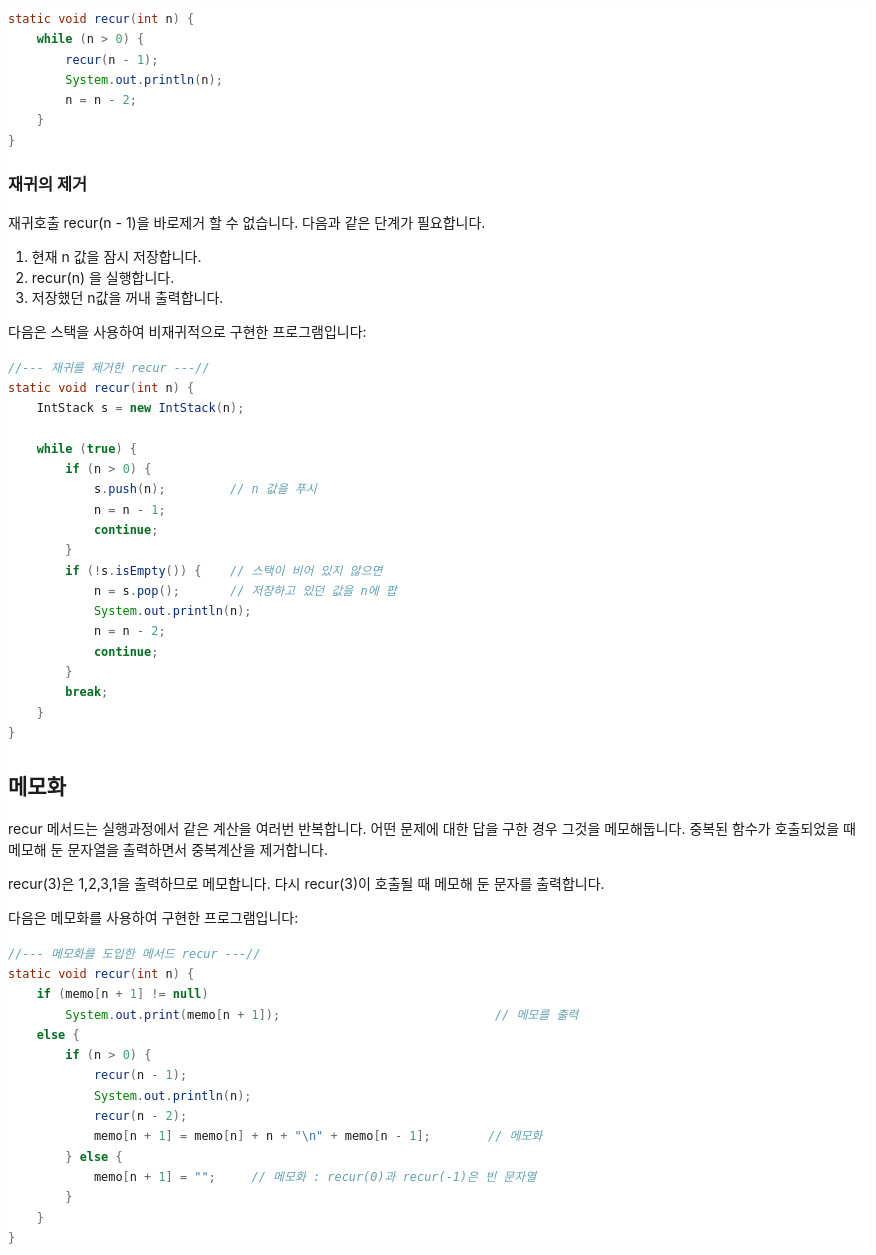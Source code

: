 ```java
static void recur(int n) {
	while (n > 0) {
		recur(n - 1);
		System.out.println(n);
		n = n - 2;
	}
}
```

### 재귀의 제거

재귀호출 recur(n - 1)을 바로제거 할 수 없습니다. 다음과 같은 단계가 필요합니다.

1. 현재 n 값을 잠시 저장합니다.
2. recur(n) 을 실행합니다.
3. 저장했던 n값을 꺼내 출력합니다.

다음은 스택을 사용하여 비재귀적으로 구현한 프로그램입니다:

```java
//--- 재귀를 제거한 recur ---//
static void recur(int n) {
	IntStack s = new IntStack(n);

	while (true) {
		if (n > 0) {
			s.push(n);         // n 값을 푸시
			n = n - 1;
			continue;
		}
		if (!s.isEmpty()) {    // 스택이 비어 있지 않으면
			n = s.pop();       // 저장하고 있던 값을 n에 팝
			System.out.println(n);
			n = n - 2;
			continue;
		}
		break;
	}
}
```

## 메모화

recur 메서드는 실행과정에서 같은 계산을 여러번 반복합니다. 어떤 문제에 대한 답을 구한 경우 그것을 메모해둡니다. 중복된 함수가 호출되었을 때 메모해 둔 문자열을 출력하면서 중복계산을 제거합니다.

recur(3)은 1,2,3,1을 출력하므로 메모합니다. 다시 recur(3)이 호출될 때 메모해 둔 문자를 출력합니다.

다음은 메모화를 사용하여 구현한 프로그램입니다: 

```java
//--- 메모화를 도입한 메서드 recur ---//
static void recur(int n) {
	if (memo[n + 1] != null)
		System.out.print(memo[n + 1]);                              // 메모를 출력
	else {
		if (n > 0) {
			recur(n - 1);
			System.out.println(n);
			recur(n - 2);
			memo[n + 1] = memo[n] + n + "\n" + memo[n - 1];        // 메모화
		} else {
			memo[n + 1] = "";     // 메모화 : recur(0)과 recur(-1)은 빈 문자열
		}
	}
}
```